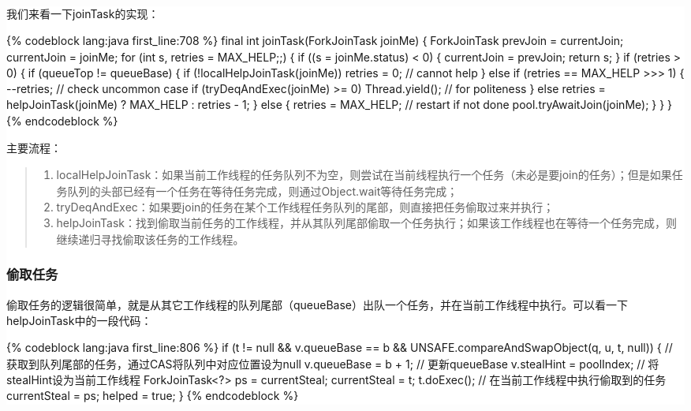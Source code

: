 我们来看一下joinTask的实现：

{% codeblock lang:java first_line:708 %}
    final int joinTask(ForkJoinTask<?> joinMe) {
        ForkJoinTask<?> prevJoin = currentJoin;
        currentJoin = joinMe;
        for (int s, retries = MAX_HELP;;) {
            if ((s = joinMe.status) < 0) {
                currentJoin = prevJoin;
                return s;
            }
            if (retries > 0) {
                if (queueTop != queueBase) {
                    if (!localHelpJoinTask(joinMe))
                        retries = 0;           // cannot help
                }
                else if (retries == MAX_HELP >>> 1) {
                    --retries;                 // check uncommon case
                    if (tryDeqAndExec(joinMe) >= 0)
                        Thread.yield();        // for politeness
                }
                else
                    retries = helpJoinTask(joinMe) ? MAX_HELP : retries - 1;
            }
            else {
                retries = MAX_HELP;           // restart if not done
                pool.tryAwaitJoin(joinMe);
            }
        }
    }
{% endcodeblock %}

主要流程：
> 1. localHelpJoinTask：如果当前工作线程的任务队列不为空，则尝试在当前线程执行一个任务（未必是要join的任务）；但是如果任务队列的头部已经有一个任务在等待任务完成，则通过Object.wait等待任务完成；
> 2. tryDeqAndExec：如果要join的任务在某个工作线程任务队列的尾部，则直接把任务偷取过来并执行；
> 3. helpJoinTask：找到偷取当前任务的工作线程，并从其队列尾部偷取一个任务执行；如果该工作线程也在等待一个任务完成，则继续递归寻找偷取该任务的工作线程。

### 偷取任务

偷取任务的逻辑很简单，就是从其它工作线程的队列尾部（queueBase）出队一个任务，并在当前工作线程中执行。可以看一下helpJoinTask中的一段代码：

{% codeblock lang:java first_line:806 %}
	if (t != null && v.queueBase == b &&
		UNSAFE.compareAndSwapObject(q, u, t, null)) { // 获取到队列尾部的任务，通过CAS将队列中对应位置设为null
		v.queueBase = b + 1; // 更新queueBase
		v.stealHint = poolIndex; // 将stealHint设为当前工作线程
		ForkJoinTask<?> ps = currentSteal;
		currentSteal = t;
		t.doExec(); // 在当前工作线程中执行偷取到的任务
		currentSteal = ps;
		helped = true;
	}
{% endcodeblock %}
